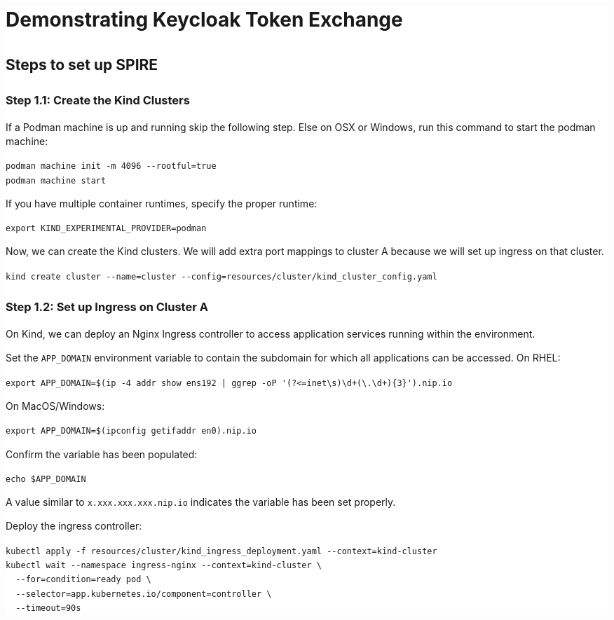 # Demonstrating Keycloak Token Exchange

## Steps to set up SPIRE

### Step 1.1: Create the Kind Clusters

If a Podman machine is up and running skip the following step. Else on OSX or Windows, run this command to start the podman machine:

```
podman machine init -m 4096 --rootful=true
podman machine start
```

If you have multiple container runtimes, specify the proper runtime:

```
export KIND_EXPERIMENTAL_PROVIDER=podman
```

Now, we can create the Kind clusters. We will add extra port mappings to cluster A because we will set up ingress on that cluster. 

```
kind create cluster --name=cluster --config=resources/cluster/kind_cluster_config.yaml
```

### Step 1.2: Set up Ingress on Cluster A

On Kind, we can deploy an Nginx Ingress controller to access application services running within the environment.

Set the `APP_DOMAIN` environment variable to contain the subdomain for which all applications can be accessed. On RHEL: 

```
export APP_DOMAIN=$(ip -4 addr show ens192 | ggrep -oP '(?<=inet\s)\d+(\.\d+){3}').nip.io
```

On MacOS/Windows:

```
export APP_DOMAIN=$(ipconfig getifaddr en0).nip.io
```

Confirm the variable has been populated:

```
echo $APP_DOMAIN
```

A value similar to `x.xxx.xxx.xxx.nip.io` indicates the variable has been set properly.

Deploy the ingress controller:

```
kubectl apply -f resources/cluster/kind_ingress_deployment.yaml --context=kind-cluster
kubectl wait --namespace ingress-nginx --context=kind-cluster \
  --for=condition=ready pod \
  --selector=app.kubernetes.io/component=controller \
  --timeout=90s
```
